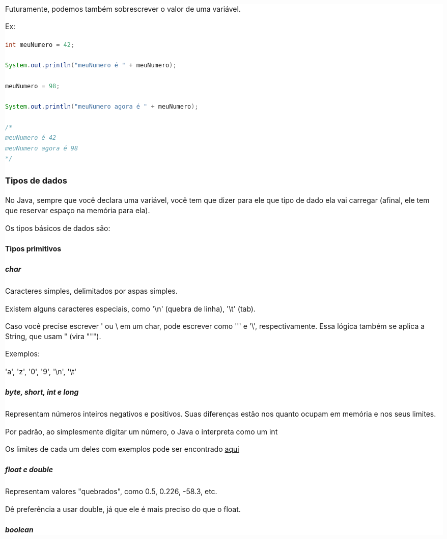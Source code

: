 Futuramente, podemos também sobrescrever o valor de uma variável.

Ex:

```java
int meuNumero = 42;

System.out.println("meuNumero é " + meuNumero);

meuNumero = 98;

System.out.println("meuNumero agora é " + meuNumero);

/*
meuNumero é 42
meuNumero agora é 98
*/
```

### Tipos de dados

No Java, sempre que você declara uma variável, você tem que dizer para ele que tipo de dado ela vai carregar (afinal, ele tem que reservar espaço na memória para ela).

Os tipos básicos de dados são:

#### Tipos primitivos

##### char
Caracteres simples, delimitados por aspas simples.

Existem alguns caracteres especiais, como '\n' (quebra de linha), '\t' (tab).

Caso você precise escrever ' ou \ em um char, pode escrever como '\'' e '\\', respectivamente. Essa lógica também se aplica a String, que usam " (vira "\"").

Exemplos:

'a', 'z', '0', '9', '\n', '\t'

##### byte, short, int e long

Representam números inteiros negativos e positivos.
Suas diferenças estão nos quanto ocupam em memória e nos seus limites.

Por padrão, ao simplesmente digitar um número, o Java o interpreta como um int

Os limites de cada um deles com exemplos pode ser encontrado [aqui](https://www.baeldung.com/java-primitives)

##### float e double

Representam valores "quebrados", como 0.5, 0.226, -58.3, etc. 

Dê preferência a usar double, já que ele é mais preciso do que o float.

##### boolean
